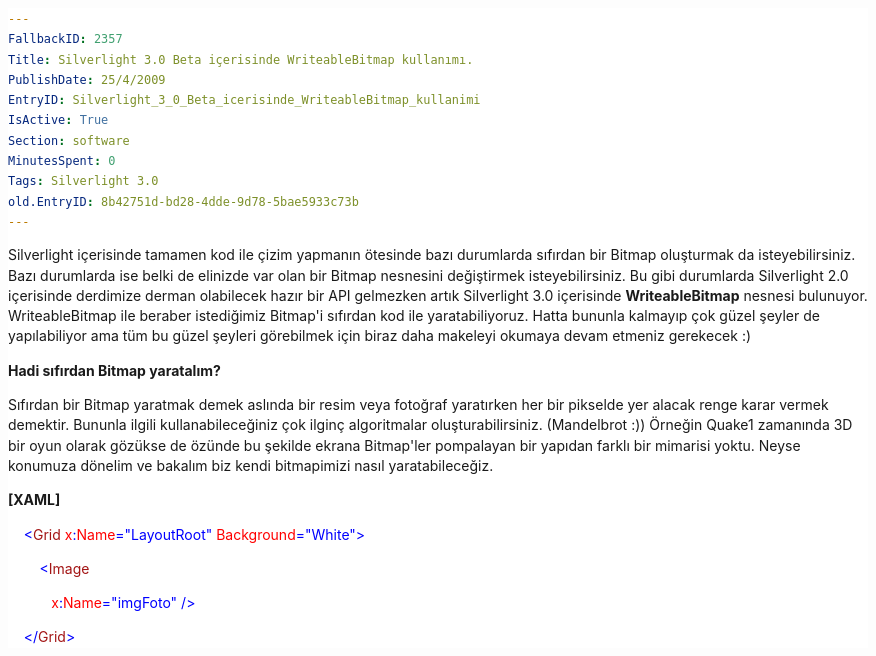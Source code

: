 ```yaml
---
FallbackID: 2357
Title: Silverlight 3.0 Beta içerisinde WriteableBitmap kullanımı.
PublishDate: 25/4/2009
EntryID: Silverlight_3_0_Beta_icerisinde_WriteableBitmap_kullanimi
IsActive: True
Section: software
MinutesSpent: 0
Tags: Silverlight 3.0
old.EntryID: 8b42751d-bd28-4dde-9d78-5bae5933c73b
---
```

Silverlight içerisinde tamamen kod ile çizim yapmanın ötesinde bazı
durumlarda sıfırdan bir Bitmap oluşturmak da isteyebilirsiniz. Bazı
durumlarda ise belki de elinizde var olan bir Bitmap nesnesini
değiştirmek isteyebilirsiniz. Bu gibi durumlarda Silverlight 2.0
içerisinde derdimize derman olabilecek hazır bir API gelmezken artık
Silverlight 3.0 içerisinde **WriteableBitmap** nesnesi bulunuyor.
WriteableBitmap ile beraber istediğimiz Bitmap'i sıfırdan kod ile
yaratabiliyoruz. Hatta bununla kalmayıp çok güzel şeyler de
yapılabiliyor ama tüm bu güzel şeyleri görebilmek için biraz daha
makeleyi okumaya devam etmeniz gerekecek :)

**Hadi sıfırdan Bitmap yaratalım?**

Sıfırdan bir Bitmap yaratmak demek aslında bir resim veya fotoğraf
yaratırken her bir pikselde yer alacak renge karar vermek demektir.
Bununla ilgili kullanabileceğiniz çok ilginç algoritmalar
oluşturabilirsiniz. (Mandelbrot :)) Örneğin Quake1 zamanında 3D bir oyun
olarak gözükse de özünde bu şekilde ekrana Bitmap'ler pompalayan bir
yapıdan farklı bir mimarisi yoktu. Neyse konumuza dönelim ve bakalım biz
kendi bitmapimizi nasıl yaratabileceğiz.

**[XAML]**

<span style="color: #a31515;">    </span><span
style="color: blue;">\<</span><span
style="color: #a31515;">Grid</span><span style="color: red;">
x</span><span style="color: blue;">:</span><span
style="color: red;">Name</span><span
style="color: blue;">="LayoutRoot"</span><span style="color: red;">
Background</span><span style="color: blue;">="White"\></span>

<span style="color: #a31515;">        </span><span
style="color: blue;">\<</span><span style="color: #a31515;">Image</span>

           <span style="color: red;"> x</span><span
style="color: blue;">:</span><span style="color: red;">Name</span><span
style="color: blue;">="imgFoto" /\></span>

<span style="color: #a31515;">    </span><span
style="color: blue;">\</</span><span
style="color: #a31515;">Grid</span><span style="color: blue;">\></span>
